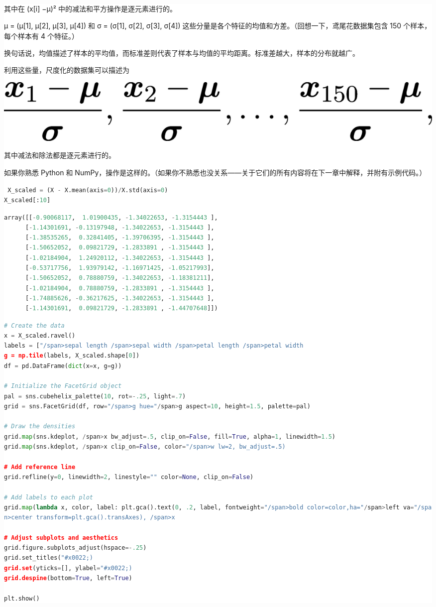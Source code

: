 其中在 (x[i] −μ)² 中的减法和平方操作是逐元素进行的。

μ = (μ[1], μ[2], μ[3], μ[4]) 和 σ = (σ[1], σ[2], σ[3], σ[4]) 这些分量是各个特征的均值和方差。（回想一下，鸢尾花数据集包含 150 个样本，每个样本有 4 个特征。）

换句话说，均值描述了样本的平均值，而标准差则代表了样本与均值的平均距离。标准差越大，样本的分布就越广。

利用这些量，尺度化的数据集可以描述为

![x1-−-μ- x2-−-μ- x150-−-μ σ , σ ,..., σ , ](img/file6.png)

其中减法和除法都是逐元素进行的。

如果你熟悉 Python 和 NumPy，操作是这样的。（如果你不熟悉也没关系——关于它们的所有内容将在下一章中解释，并附有示例代码。）

```py
 X_scaled = (X - X.mean(axis=0))/X.std(axis=0)
X_scaled[:10] 
```

```py
array([[-0.90068117,  1.01900435, -1.34022653, -1.3154443 ], 
      [-1.14301691, -0.13197948, -1.34022653, -1.3154443 ], 
      [-1.38535265,  0.32841405, -1.39706395, -1.3154443 ], 
      [-1.50652052,  0.09821729, -1.2833891 , -1.3154443 ], 
      [-1.02184904,  1.24920112, -1.34022653, -1.3154443 ], 
      [-0.53717756,  1.93979142, -1.16971425, -1.05217993], 
      [-1.50652052,  0.78880759, -1.34022653, -1.18381211], 
      [-1.02184904,  0.78880759, -1.2833891 , -1.3154443 ], 
      [-1.74885626, -0.36217625, -1.34022653, -1.3154443 ], 
      [-1.14301691,  0.09821729, -1.2833891 , -1.44707648]])
```

```py
# Create the data 
x = X_scaled.ravel() 
labels = ["/span>sepal length /span>sepal width /span>petal length /span>petal width 
g = np.tile(labels, X_scaled.shape[0]) 
df = pd.DataFrame(dict(x=x, g=g)) 

# Initialize the FacetGrid object 
pal = sns.cubehelix_palette(10, rot=-.25, light=.7) 
grid = sns.FacetGrid(df, row="/span>g hue="/span>g aspect=10, height=1.5, palette=pal) 

# Draw the densities 
grid.map(sns.kdeplot, /span>x bw_adjust=.5, clip_on=False, fill=True, alpha=1, linewidth=1.5) 
grid.map(sns.kdeplot, /span>x clip_on=False, color="/span>w lw=2, bw_adjust=.5) 

# Add reference line 
grid.refline(y=0, linewidth=2, linestyle="" color=None, clip_on=False) 

# Add labels to each plot 
grid.map(lambda x, color, label: plt.gca().text(0, .2, label, fontweight="/span>bold color=color,ha="/span>left va="/span>center transform=plt.gca().transAxes), /span>x 

# Adjust subplots and aesthetics 
grid.figure.subplots_adjust(hspace=-.25) 
grid.set_titles("#x0022;) 
grid.set(yticks=[], ylabel="#x0022;) 
grid.despine(bottom=True, left=True) 

plt.show()
```